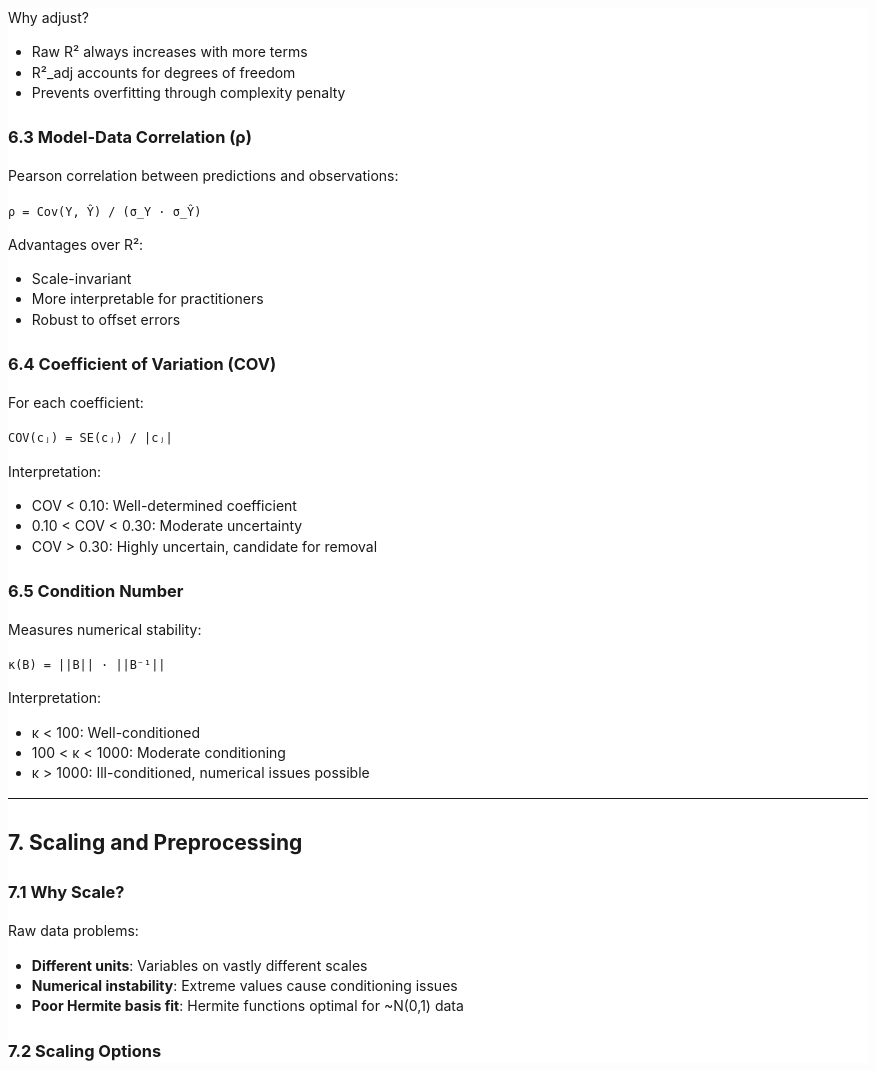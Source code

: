 Why adjust?
- Raw R² always increases with more terms
- R²_adj accounts for degrees of freedom
- Prevents overfitting through complexity penalty

### 6.3 Model-Data Correlation (ρ)

Pearson correlation between predictions and observations:

```
ρ = Cov(Y, Ŷ) / (σ_Y · σ_Ŷ)
```

Advantages over R²:
- Scale-invariant
- More interpretable for practitioners
- Robust to offset errors

### 6.4 Coefficient of Variation (COV)

For each coefficient:

```
COV(cⱼ) = SE(cⱼ) / |cⱼ|
```

Interpretation:
- COV < 0.10: Well-determined coefficient
- 0.10 < COV < 0.30: Moderate uncertainty
- COV > 0.30: Highly uncertain, candidate for removal

### 6.5 Condition Number

Measures numerical stability:

```
κ(B) = ||B|| · ||B⁻¹||
```

Interpretation:
- κ < 100: Well-conditioned
- 100 < κ < 1000: Moderate conditioning
- κ > 1000: Ill-conditioned, numerical issues possible

---

## 7. Scaling and Preprocessing

### 7.1 Why Scale?

Raw data problems:
- **Different units**: Variables on vastly different scales
- **Numerical instability**: Extreme values cause conditioning issues
- **Poor Hermite basis fit**: Hermite functions optimal for ~N(0,1) data

### 7.2 Scaling Options
